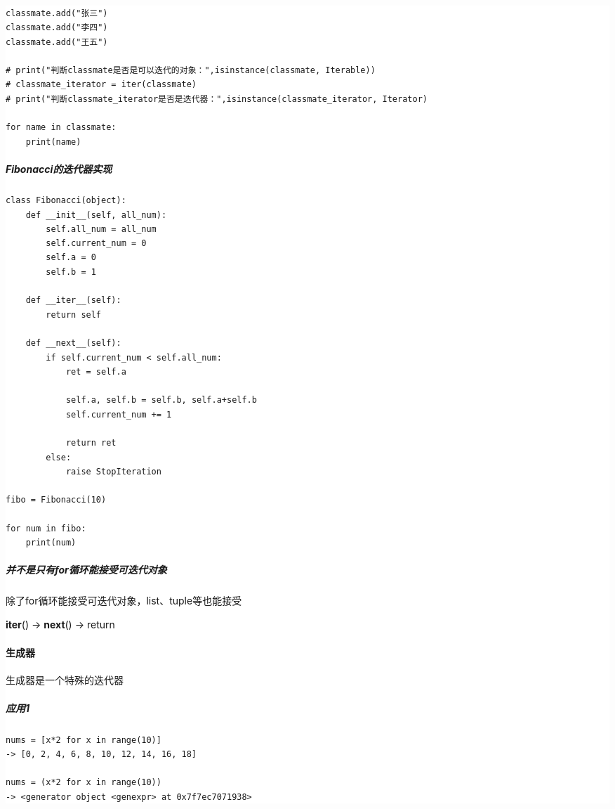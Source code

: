 ```
classmate.add("张三")
classmate.add("李四")
classmate.add("王五")

# print("判断classmate是否是可以迭代的对象：",isinstance(classmate, Iterable))
# classmate_iterator = iter(classmate)
# print("判断classmate_iterator是否是迭代器：",isinstance(classmate_iterator, Iterator)

for name in classmate:
    print(name)
```
##### Fibonacci的迭代器实现
```
class Fibonacci(object):
    def __init__(self, all_num):
        self.all_num = all_num
        self.current_num = 0
        self.a = 0
        self.b = 1
    
    def __iter__(self):
        return self
        
    def __next__(self):
        if self.current_num < self.all_num:
            ret = self.a
            
            self.a, self.b = self.b, self.a+self.b
            self.current_num += 1
            
            return ret
        else:
            raise StopIteration

fibo = Fibonacci(10)

for num in fibo:
    print(num)
```

##### 并不是只有for循环能接受可迭代对象

除了for循环能接受可迭代对象，list、tuple等也能接受

__iter__()  ->  __next__() -> return 


#### 生成器

生成器是一个特殊的迭代器

##### 应用1
```
nums = [x*2 for x in range(10)]
-> [0, 2, 4, 6, 8, 10, 12, 14, 16, 18]

nums = (x*2 for x in range(10))
-> <generator object <genexpr> at 0x7f7ec7071938>
```
